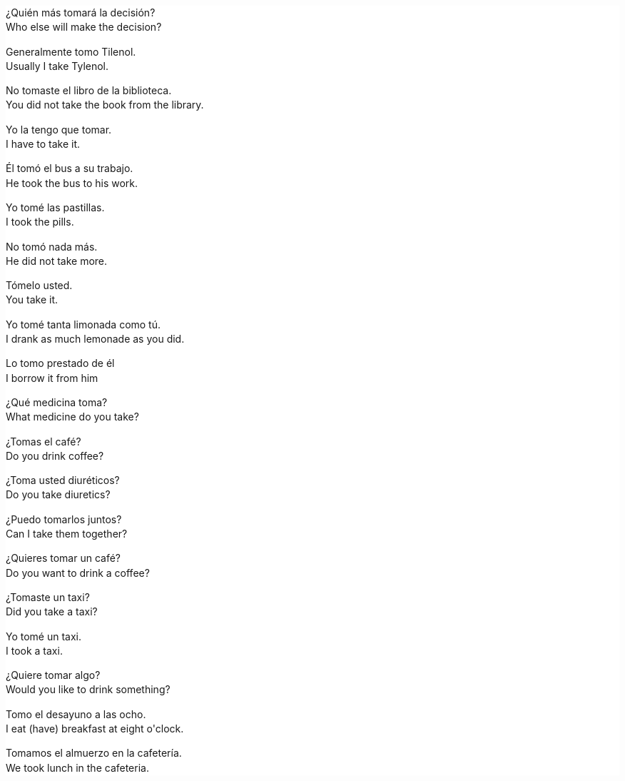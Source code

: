 ¿Quién más tomará la decisión?  
Who else will make the decision?

Generalmente tomo Tilenol.  
Usually I take Tylenol.

No tomaste el libro de la biblioteca.  
You did not take the book from the library.

Yo la tengo que tomar.  
I have to take it.

Él tomó el bus a su trabajo.  
He took the bus to his work.

Yo tomé las pastillas.  
I took the pills.

No tomó nada más.  
He did not take more.

Tómelo usted.  
You take it.

Yo tomé tanta limonada como tú.  
I drank as much lemonade as you did.

Lo tomo prestado de él  
I borrow it from him

¿Qué medicina toma?  
What medicine do you take?

¿Tomas el café?  
Do you drink coffee?

¿Toma usted diuréticos?  
Do you take diuretics?

¿Puedo tomarlos juntos?  
Can I take them together?

¿Quieres tomar un café?  
Do you want to drink a coffee?

¿Tomaste un taxi?  
Did you take a taxi?

Yo tomé un taxi.  
I took a taxi.

¿Quiere tomar algo?  
Would you like to drink something?

Tomo el desayuno a las ocho.  
I eat (have) breakfast at eight o'clock.

Tomamos el almuerzo en la cafetería.  
We took lunch in the cafeteria.
